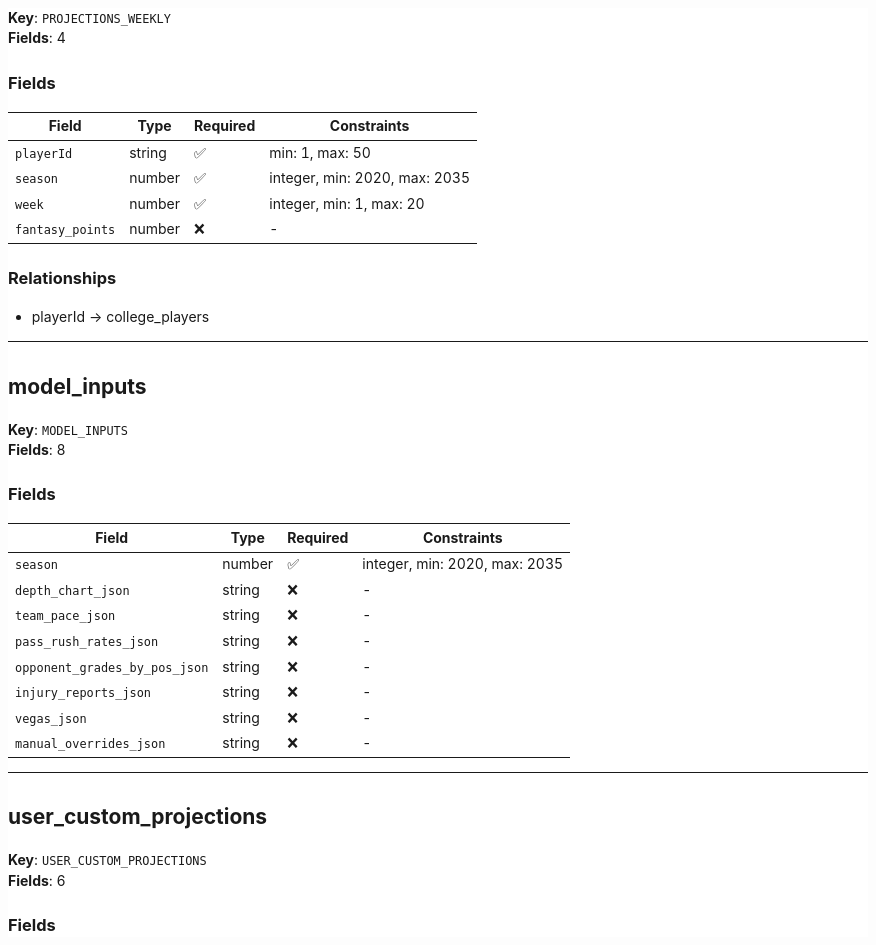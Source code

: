 **Key**: `PROJECTIONS_WEEKLY`  
**Fields**: 4

### Fields

| Field | Type | Required | Constraints |
|-------|------|----------|-------------|
| `playerId` | string | ✅ | min: 1, max: 50 |
| `season` | number | ✅ | integer, min: 2020, max: 2035 |
| `week` | number | ✅ | integer, min: 1, max: 20 |
| `fantasy_points` | number | ❌ | - |

### Relationships

- playerId → college_players

---

## model_inputs

**Key**: `MODEL_INPUTS`  
**Fields**: 8

### Fields

| Field | Type | Required | Constraints |
|-------|------|----------|-------------|
| `season` | number | ✅ | integer, min: 2020, max: 2035 |
| `depth_chart_json` | string | ❌ | - |
| `team_pace_json` | string | ❌ | - |
| `pass_rush_rates_json` | string | ❌ | - |
| `opponent_grades_by_pos_json` | string | ❌ | - |
| `injury_reports_json` | string | ❌ | - |
| `vegas_json` | string | ❌ | - |
| `manual_overrides_json` | string | ❌ | - |

---

## user_custom_projections

**Key**: `USER_CUSTOM_PROJECTIONS`  
**Fields**: 6

### Fields

